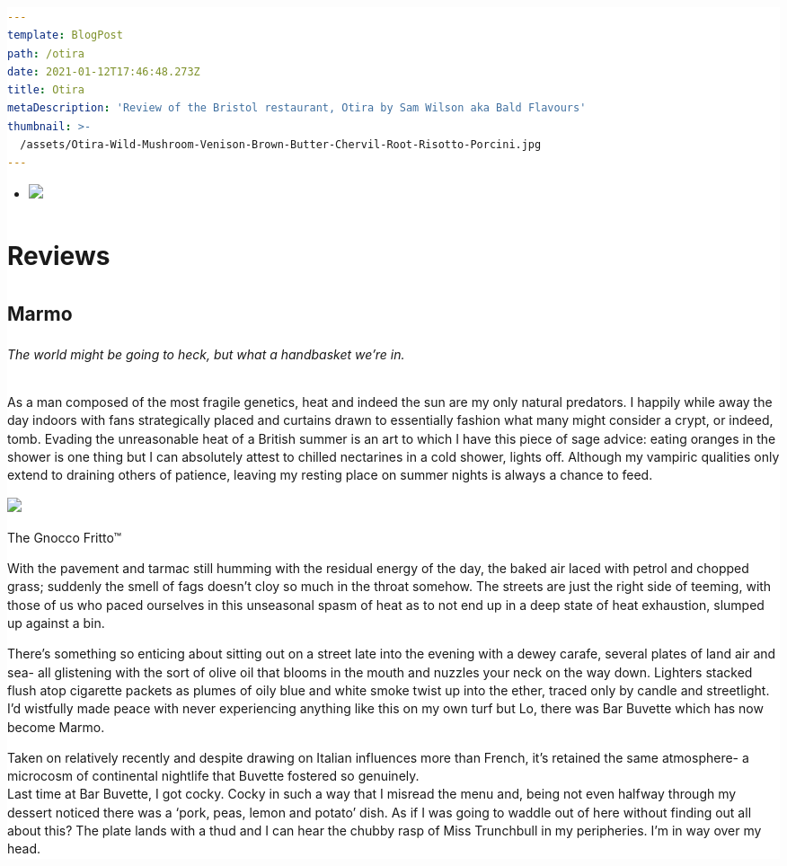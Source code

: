 ```yaml
---
template: BlogPost
path: /otira
date: 2021-01-12T17:46:48.273Z
title: Otira
metaDescription: 'Review of the Bristol restaurant, Otira by Sam Wilson aka Bald Flavours'
thumbnail: >-
  /assets/Otira-Wild-Mushroom-Venison-Brown-Butter-Chervil-Root-Risotto-Porcini.jpg
---
```



* ![](http://baldflavours.com/wp-content/uploads/2017/10/received_10159555149040232-1-300x300.jpeg)

# Reviews

## Marmo

###### The world might be going to heck, but what a handbasket we’re in.

As a man composed of the most fragile genetics, heat and indeed the sun are my only natural predators. I happily while away the day indoors with fans strategically placed and curtains drawn to essentially fashion what many might consider a crypt, or indeed, tomb. Evading the unreasonable heat of a British summer is an art to which I have this piece of sage advice: eating oranges in the shower is one thing but I can absolutely attest to chilled nectarines in a cold shower, lights off. Although my vampiric qualities only extend to draining others of patience, leaving my resting place on summer nights is always a chance to feed.

![](http://baldflavours.com/wp-content/uploads/2020/08/116264882_3320145018211567_93914660001801072_n-1024x1024.jpg)

The Gnocco Fritto™

With the pavement and tarmac still humming with the residual energy of the day, the baked air laced with petrol and chopped grass; suddenly the smell of fags doesn’t cloy so much in the throat somehow. The streets are just the right side of teeming, with those of us who paced ourselves in this unseasonal spasm of heat as to not end up in a deep state of heat exhaustion, slumped up against a bin.

There’s something so enticing about sitting out on a street late into the evening with a dewey carafe, several plates of land air and sea- all glistening with the sort of olive oil that blooms in the mouth and nuzzles your neck on the way down. Lighters stacked flush atop cigarette packets as plumes of oily blue and white smoke twist up into the ether, traced only by candle and streetlight. I’d wistfully made peace with never experiencing anything like this on my own turf but Lo, there was Bar Buvette which has now become Marmo.

Taken on relatively recently and despite drawing on Italian influences more than French, it’s retained the same atmosphere- a microcosm of continental nightlife that Buvette fostered so genuinely.\
Last time at Bar Buvette, I got cocky. Cocky in such a way that I misread the menu and, being not even halfway through my dessert noticed there was a ‘pork, peas, lemon and potato’ dish. As if I was going to waddle out of here without finding out all about this? The plate lands with a thud and I can hear the chubby rasp of Miss Trunchbull in my peripheries. I’m in way over my head.
